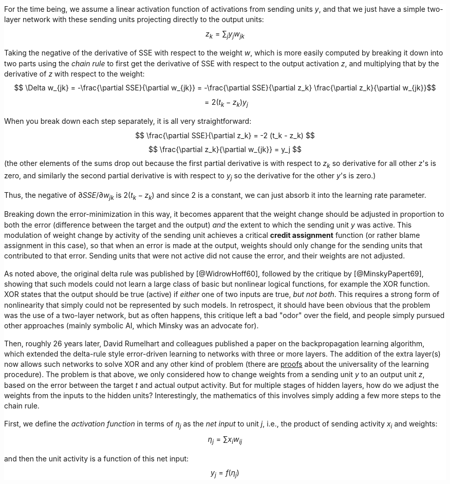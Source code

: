 For the time being, we assume a linear activation function of activations from sending units *y*, and that we just have a simple two-layer network with these sending units projecting directly to the output units:
$$ z_k = \left. \sum_j y_j w_{jk} \right. $$

Taking the negative of the derivative of SSE with respect to the weight *w*, which is more easily computed by breaking it down into two parts using the *chain rule* to first get the derivative of SSE with respect to the output activation *z*, and multiplying that by the derivative of *z* with respect to the weight:
$$ \Delta w_{jk} = -\frac{\partial SSE}{\partial w_{jk}} = -\frac{\partial SSE}{\partial z_k} \frac{\partial z_k}{\partial w_{jk}}$$
$$ = 2 (t_k - z_k) y_j $$
 
When you break down each step separately, it is all very straightforward:
$$ \frac{\partial SSE}{\partial z_k}  = -2 (t_k - z_k) $$
$$ \frac{\partial z_k}{\partial w_{jk}} = y_j $$
(the other elements of the sums drop out because the first partial derivative is with respect to $z_k$ so derivative for all other $z$'s is zero, and similarly the second partial derivative is with respect to $y_j$ so the derivative for the other $y$'s is zero.)

Thus, the negative of $\partial SSE / \partial w_{jk}$ is $2 (t_k -z_k)$ and since 2 is a constant, we can just absorb it into the learning rate parameter. 

Breaking down the error-minimization in this way, it becomes apparent that the weight change should be adjusted in proportion to both the error (difference between the target and the output) *and* the extent to which the sending unit *y* was active. This modulation of weight change by activity of the sending unit achieves a critical **credit assignment** function (or rather blame assignment in this case), so that when an error is made at the output, weights should only change for the sending units that contributed to that error. Sending units that were not active did not cause the error, and their weights are not adjusted.

As noted above, the original delta rule was published by [@WidrowHoff60], followed by the critique by [@MinskyPapert69], showing that such models could not learn a large class of basic but nonlinear logical functions, for example the XOR function.   XOR states that the output should be true (active) if *either* one of two inputs are true, *but not both*.  This requires a strong form of nonlinearity that simply could not be represented by such models.  In retrospect, it should have been obvious that the problem was the use of a two-layer network, but as often happens, this critique left a bad "odor" over the field, and people simply pursued other approaches (mainly symbolic AI, which Minsky was an advocate for).

Then, roughly 26 years later, David Rumelhart and colleagues published a paper on the backpropagation learning algorithm, which extended the delta-rule style error-driven learning to networks with three or more layers. The addition of the extra layer(s) now allows such networks to solve XOR and any other kind of problem (there are [proofs](https://en.wikipedia.org/wiki/Universal_approximation_theorem) about the universality of the learning procedure). The problem is that above, we only considered how to change weights from a sending unit *y* to an output unit *z*, based on the error between the target *t* and actual output activity. But for multiple stages of hidden layers, how do we adjust the weights from the inputs to the hidden units?  Interestingly, the mathematics of this involves simply adding a few more steps to the chain rule. 

First, we define the _activation function_ in terms of $\eta_j$ as the _net input_ to unit $j$, i.e., the product of sending activity $x_i$ and weights:
$$ \eta_j = \sum x_i w_{ij} $$

and then the unit activity is a function of this net input:
$$ y_j = f(\eta_j) $$
